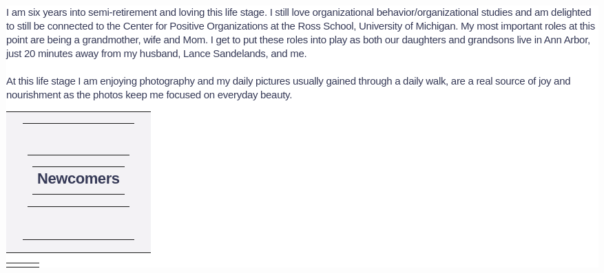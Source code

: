 <div style="line-height:20px;text-align:justified;"><span style="color:#363a57;font-family:Montserrat,Arial,sans-serif;font-size:15px;letter-spacing:-0.02em;line-height:20px;text-align:justified;">I am six years into semi-retirement and loving this life stage. I still love organizational behavior/organizational studies and am delighted to still be connected to the Center for Positive Organizations at the Ross School, University of Michigan. My most important roles at this point are being a grandmother, wife and Mom. I get to put these roles into play as both our daughters and grandsons live in Ann Arbor, just 20 minutes away from my husband, Lance Sandelands, and me. <br><br>At this life stage I am enjoying photography and my daily pictures usually gained through a daily walk, are a real source of joy and nourishment as the photos keep me focused on everyday beauty.</span></div>
</td>
</tr>
<tr>
<td height="24" style="height:24px; min-height:24px; line-height:24px;"></td>
</tr>
</table>
</td>
</tr>
</table>
</td>
</tr>
<tr>
<td width="100%">
<table width="100%" cellspacing="0" cellpadding="0" border="0">
<tr>
<td width="100%" align="center" style="background-color:#f3f2f5;   padding-left:24px; padding-right:24px;" bgcolor="#f3f2f5">
<table width="100%" border="0" cellpadding="0" cellspacing="0">
<tr>
<td height="24" style="height:24px; min-height:24px; line-height:24px;"></td>
</tr>
<tr>
<td width="100%">
<table width="100%" cellspacing="0" cellpadding="0" border="0">
<tr>
<td width="100%" align="center" style="background-color:#f3f2f5;  " bgcolor="#f3f2f5">
<table width="100%" border="0" cellpadding="0" cellspacing="0">
<tr>
<td align="center">
<div style="line-height:32px;text-align:center;"><span style="color:#363a57;font-weight:700;font-family:Montserrat,Arial,sans-serif;font-size:22px;letter-spacing:-0.02em;line-height:32px;text-align:center;">Newcomers</span></div>
</td>
</tr>
</table>
</td>
</tr>
</table>
</td>
</tr>
<tr>
<td height="24" style="height:24px; min-height:24px; line-height:24px;"></td>
</tr>
</table>
</td>
</tr>
</table>
</td>
</tr>
<tr>
<td width="100%">
<table width="100%" cellspacing="0" cellpadding="0" border="0">
<tr>
<td width="100%" align="center" style="vertical-align: middle; background-color:#ffffff;   padding-left:24px; padding-right:24px;" bgcolor="#ffffff">